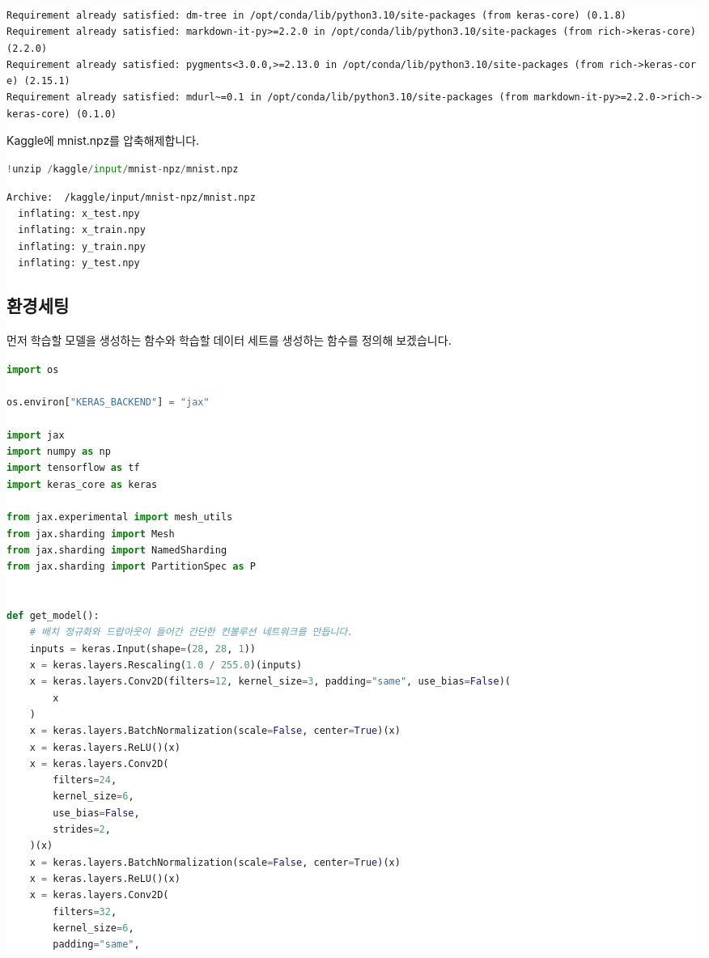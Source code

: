     Requirement already satisfied: dm-tree in /opt/conda/lib/python3.10/site-packages (from keras-core) (0.1.8)
    Requirement already satisfied: markdown-it-py>=2.2.0 in /opt/conda/lib/python3.10/site-packages (from rich->keras-core) (2.2.0)
    Requirement already satisfied: pygments<3.0.0,>=2.13.0 in /opt/conda/lib/python3.10/site-packages (from rich->keras-core) (2.15.1)
    Requirement already satisfied: mdurl~=0.1 in /opt/conda/lib/python3.10/site-packages (from markdown-it-py>=2.2.0->rich->keras-core) (0.1.0)


Kaggle에 mnist.npz를 압축해제합니다.


```python
!unzip /kaggle/input/mnist-npz/mnist.npz
```

    Archive:  /kaggle/input/mnist-npz/mnist.npz
      inflating: x_test.npy              
      inflating: x_train.npy             
      inflating: y_train.npy             
      inflating: y_test.npy              




## 환경세팅

먼저 학습할 모델을 생성하는 함수와 학습할 데이터 세트를 생성하는 함수를 정의해 보겠습니다.


```python
import os

os.environ["KERAS_BACKEND"] = "jax"

import jax
import numpy as np
import tensorflow as tf
import keras_core as keras

from jax.experimental import mesh_utils
from jax.sharding import Mesh
from jax.sharding import NamedSharding
from jax.sharding import PartitionSpec as P


def get_model():
    # 배치 정규화와 드랍아웃이 들어간 간단한 컨볼루션 네트워크를 만듭니다.
    inputs = keras.Input(shape=(28, 28, 1))
    x = keras.layers.Rescaling(1.0 / 255.0)(inputs)
    x = keras.layers.Conv2D(filters=12, kernel_size=3, padding="same", use_bias=False)(
        x
    )
    x = keras.layers.BatchNormalization(scale=False, center=True)(x)
    x = keras.layers.ReLU()(x)
    x = keras.layers.Conv2D(
        filters=24,
        kernel_size=6,
        use_bias=False,
        strides=2,
    )(x)
    x = keras.layers.BatchNormalization(scale=False, center=True)(x)
    x = keras.layers.ReLU()(x)
    x = keras.layers.Conv2D(
        filters=32,
        kernel_size=6,
        padding="same",
```